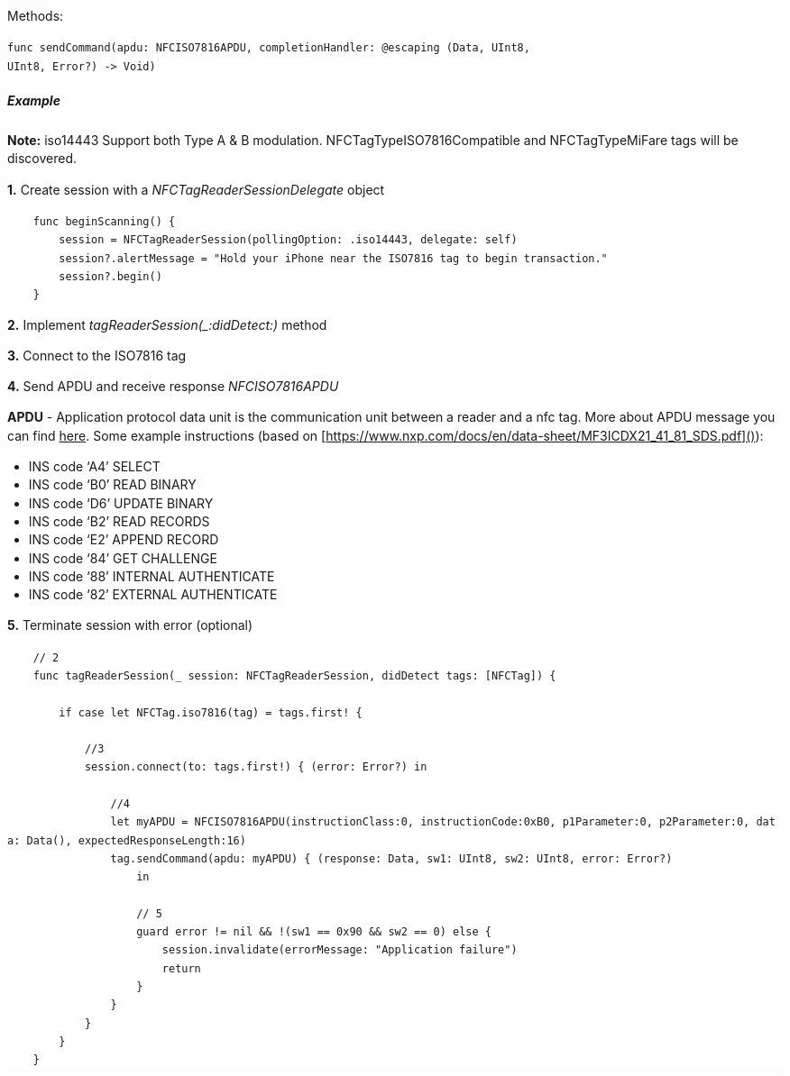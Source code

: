Methods:

```
func sendCommand(apdu: NFCISO7816APDU, completionHandler: @escaping (Data, UInt8,
UInt8, Error?) -> Void)
```

##### Example 

**Note:** iso14443 Support both Type A & B modulation. NFCTagTypeISO7816Compatible and NFCTagTypeMiFare tags will be discovered.

**1.** Create session with a *NFCTagReaderSessionDelegate* object


```
    func beginScanning() {
        session = NFCTagReaderSession(pollingOption: .iso14443, delegate: self)
        session?.alertMessage = "Hold your iPhone near the ISO7816 tag to begin transaction."
        session?.begin()
    }
```

**2.** Implement *tagReaderSession(_:didDetect:)* method

**3.** Connect to the ISO7816 tag

**4.** Send APDU and receive response *NFCISO7816APDU*

 **APDU** - Application protocol data unit is the communication unit between a reader and a nfc tag. More about APDU message you can find [here](https://en.wikipedia.org/wiki/Smart_card_application_protocol_data_unit). Some example instructions (based on [https://www.nxp.com/docs/en/data-sheet/MF3ICDX21_41_81_SDS.pdf]()):
 
- INS code ‘A4’ SELECT
- INS code ‘B0’ READ BINARY
- INS code ‘D6’ UPDATE BINARY
- INS code ‘B2’ READ RECORDS
- INS code ‘E2’ APPEND RECORD
- INS code ‘84’ GET CHALLENGE
- INS code ‘88’ INTERNAL AUTHENTICATE
- INS code ‘82’ EXTERNAL AUTHENTICATE 
 
**5.** Terminate session with error (optional) 

```
    // 2
    func tagReaderSession(_ session: NFCTagReaderSession, didDetect tags: [NFCTag]) {
    
        if case let NFCTag.iso7816(tag) = tags.first! {
            
            //3
            session.connect(to: tags.first!) { (error: Error?) in
                
                //4
                let myAPDU = NFCISO7816APDU(instructionClass:0, instructionCode:0xB0, p1Parameter:0, p2Parameter:0, data: Data(), expectedResponseLength:16)
                tag.sendCommand(apdu: myAPDU) { (response: Data, sw1: UInt8, sw2: UInt8, error: Error?)
                    in
                    
                    // 5
                    guard error != nil && !(sw1 == 0x90 && sw2 == 0) else {
                        session.invalidate(errorMessage: "Application failure")
                        return
                    }
                }
            }
        }
    }
```